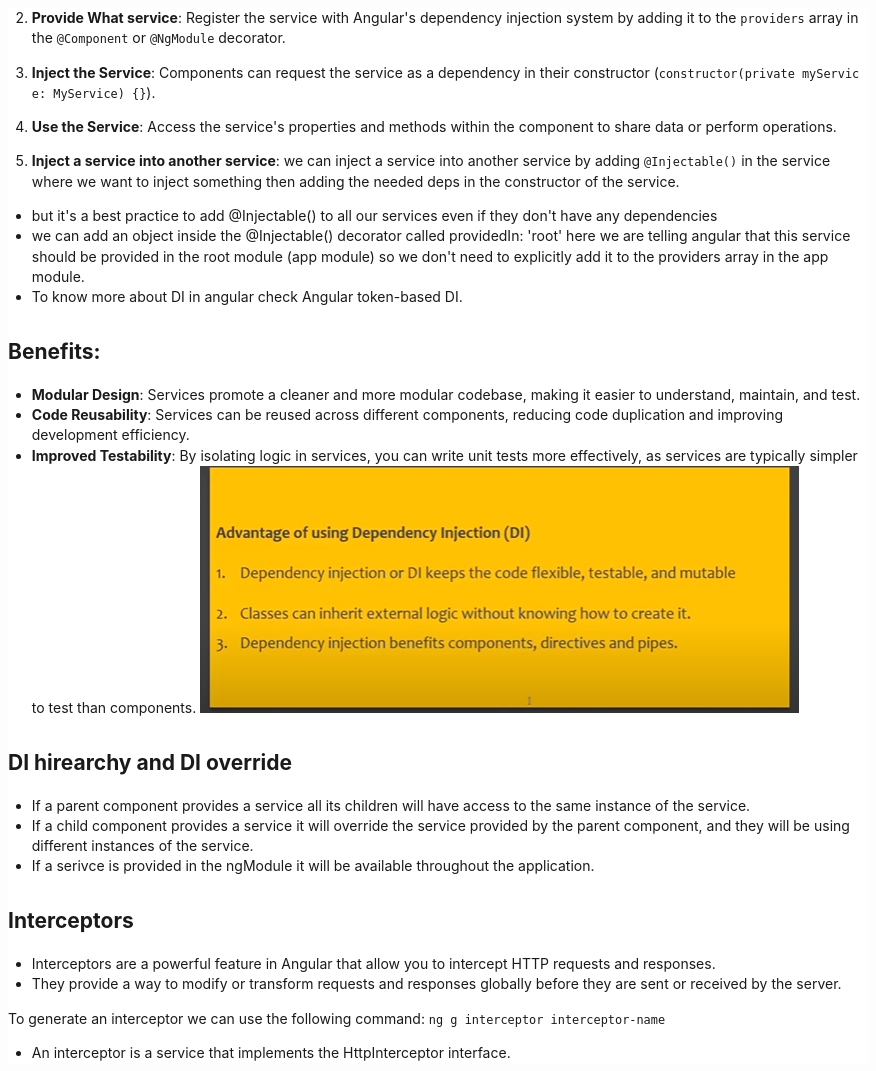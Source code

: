 2. **Provide What service**: Register the service with Angular's dependency injection system by adding it to the `providers` array in the `@Component` or `@NgModule` decorator.

3. **Inject the Service**: Components can request the service as a dependency in their constructor (`constructor(private myService: MyService) {}`).

4. **Use the Service**: Access the service's properties and methods within the component to share data or perform operations.

5. **Inject a service into another service**: we can inject a service into another service by adding `@Injectable()` in the service where
we want to inject something then adding the needed deps in the constructor of the service.
- but it's a best practice to add @Injectable() to all our services even if they don't have any dependencies
- we can add an object inside the @Injectable() decorator called providedIn: 'root' here we are telling angular that this service should be provided in the root module (app module) so we don't need to explicitly add it to the providers array in the app module.
- To know more about DI in angular check Angular token-based DI.

## Benefits:

- **Modular Design**: Services promote a cleaner and more modular codebase, making it easier to understand, maintain, and test.
- **Code Reusability**: Services can be reused across different components, reducing code duplication and improving development efficiency.
- **Improved Testability**: By isolating logic in services, you can write unit tests more effectively, as services are typically simpler to test than components.
![alt text](/images/DI.png)


## DI hirearchy and DI override
- If a parent component provides a service all its children will have access to the same instance of the service.
- If a child component provides a service it will override the service provided by the parent component, and they
will be using different instances of the service.
- If a serivce is provided in the ngModule it will be available throughout the application.


## Interceptors
- Interceptors are a powerful feature in Angular that allow you to intercept HTTP requests and responses.
- They provide a way to modify or transform requests and responses globally before they are sent or received by the server.

To generate an interceptor we can use the following command:
    `ng g interceptor interceptor-name`
- An interceptor is a service that implements the HttpInterceptor interface.





